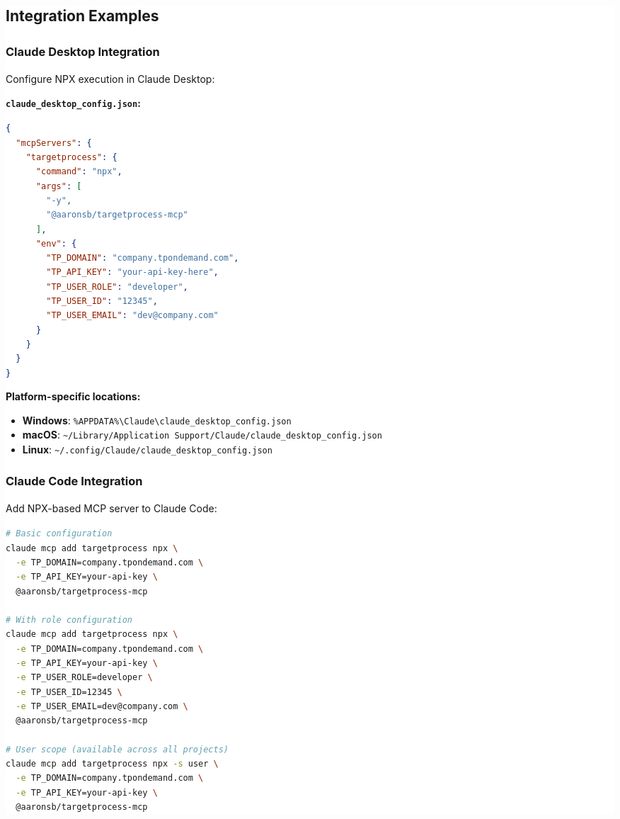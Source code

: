 ## Integration Examples

### Claude Desktop Integration

Configure NPX execution in Claude Desktop:

**`claude_desktop_config.json`:**
```json
{
  "mcpServers": {
    "targetprocess": {
      "command": "npx",
      "args": [
        "-y",
        "@aaronsb/targetprocess-mcp"
      ],
      "env": {
        "TP_DOMAIN": "company.tpondemand.com",
        "TP_API_KEY": "your-api-key-here",
        "TP_USER_ROLE": "developer",
        "TP_USER_ID": "12345",
        "TP_USER_EMAIL": "dev@company.com"
      }
    }
  }
}
```

**Platform-specific locations:**
- **Windows**: `%APPDATA%\Claude\claude_desktop_config.json`
- **macOS**: `~/Library/Application Support/Claude/claude_desktop_config.json`
- **Linux**: `~/.config/Claude/claude_desktop_config.json`

### Claude Code Integration

Add NPX-based MCP server to Claude Code:

```bash
# Basic configuration
claude mcp add targetprocess npx \
  -e TP_DOMAIN=company.tpondemand.com \
  -e TP_API_KEY=your-api-key \
  @aaronsb/targetprocess-mcp

# With role configuration
claude mcp add targetprocess npx \
  -e TP_DOMAIN=company.tpondemand.com \
  -e TP_API_KEY=your-api-key \
  -e TP_USER_ROLE=developer \
  -e TP_USER_ID=12345 \
  -e TP_USER_EMAIL=dev@company.com \
  @aaronsb/targetprocess-mcp

# User scope (available across all projects)
claude mcp add targetprocess npx -s user \
  -e TP_DOMAIN=company.tpondemand.com \
  -e TP_API_KEY=your-api-key \
  @aaronsb/targetprocess-mcp
```
